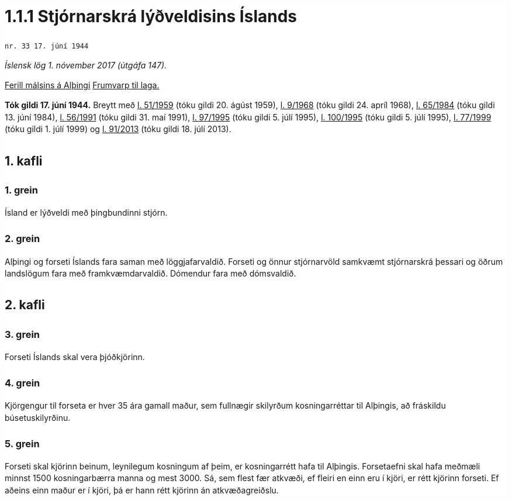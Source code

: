 # 1.1.1 Stjórnarskrá lýðveldisins Íslands

`nr. 33 17. júní 1944`

_Íslensk lög 1. nóvember 2017 (útgáfa 147)._

[Ferill málsins á Alþingi](https://www.althingi.is/thingstorf/thingmalalistar-eftir-thingum/ferill/?ltg=63&mnr=1)
[Frumvarp til laga.](https://www.althingi.is/altext/63/s/pdf/0001.pdf)

**Tók gildi 17. júní 1944.**
Breytt með
[l. 51/1959](https://althingi.is/altext/stjtnr.html#1959051) (tóku gildi 20. ágúst 1959),
[l. 9/1968](https://althingi.is/altext/stjtnr.html#1968009) (tóku gildi 24. apríl 1968),
[l. 65/1984](https://althingi.is/altext/stjtnr.html#1984065) (tóku gildi 13. júní 1984),
[l. 56/1991](https://althingi.is/altext/stjt/1991.056.html) (tóku gildi 31. maí 1991),
[l. 97/1995](https://althingi.is/altext/stjt/1995.097.html) (tóku gildi 5. júlí 1995),
[l. 100/1995](https://althingi.is/altext/stjt/1995.100.html) (tóku gildi 5. júlí 1995),
[l. 77/1999](https://althingi.is/altext/stjt/1999.077.html) (tóku gildi 1. júlí 1999) og
[l. 91/2013](https://althingi.is/altext/stjt/2013.091.html) (tóku gildi 18. júlí 2013).

## 1. kafli

### 1. grein

Ísland er lýðveldi með þingbundinni stjórn.

### 2. grein

Alþingi og forseti Íslands fara saman með löggjafarvaldið. Forseti og önnur stjórnarvöld samkvæmt stjórnarskrá þessari og öðrum landslögum fara með framkvæmdarvaldið. Dómendur fara með dómsvaldið.

## 2. kafli



### 3. grein

Forseti Íslands skal vera þjóðkjörinn.

### 4. grein

Kjörgengur til forseta er hver 35 ára gamall maður, sem fullnægir skilyrðum kosningarréttar til Alþingis, að fráskildu búsetuskilyrðinu.

### 5. grein

Forseti skal kjörinn beinum, leynilegum kosningum af þeim, er kosningarrétt hafa til Alþingis. Forsetaefni skal hafa meðmæli minnst 1500 kosningarbærra manna og mest 3000. Sá, sem flest fær atkvæði, ef fleiri en einn eru í kjöri, er rétt kjörinn forseti. Ef aðeins einn maður er í kjöri, þá er hann rétt kjörinn án atkvæðagreiðslu.
